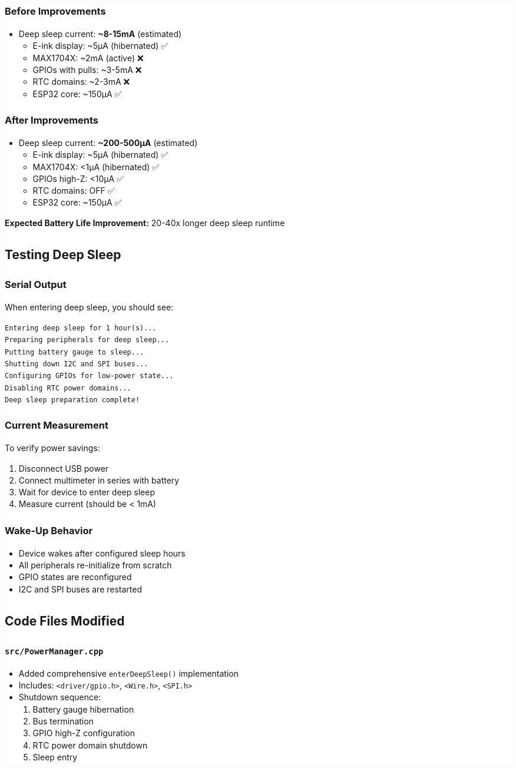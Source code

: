 ### Before Improvements
- Deep sleep current: **~8-15mA** (estimated)
  - E-ink display: ~5µA (hibernated) ✅
  - MAX1704X: ~2mA (active) ❌
  - GPIOs with pulls: ~3-5mA ❌
  - RTC domains: ~2-3mA ❌
  - ESP32 core: ~150µA ✅

### After Improvements
- Deep sleep current: **~200-500µA** (estimated)
  - E-ink display: ~5µA (hibernated) ✅
  - MAX1704X: <1µA (hibernated) ✅
  - GPIOs high-Z: <10µA ✅
  - RTC domains: OFF ✅
  - ESP32 core: ~150µA ✅

**Expected Battery Life Improvement:** 20-40x longer deep sleep runtime

## Testing Deep Sleep

### Serial Output
When entering deep sleep, you should see:
```
Entering deep sleep for 1 hour(s)...
Preparing peripherals for deep sleep...
Putting battery gauge to sleep...
Shutting down I2C and SPI buses...
Configuring GPIOs for low-power state...
Disabling RTC power domains...
Deep sleep preparation complete!
```

### Current Measurement
To verify power savings:
1. Disconnect USB power
2. Connect multimeter in series with battery
3. Wait for device to enter deep sleep
4. Measure current (should be < 1mA)

### Wake-Up Behavior
- Device wakes after configured sleep hours
- All peripherals re-initialize from scratch
- GPIO states are reconfigured
- I2C and SPI buses are restarted

## Code Files Modified

### `src/PowerManager.cpp`
- Added comprehensive `enterDeepSleep()` implementation
- Includes: `<driver/gpio.h>`, `<Wire.h>`, `<SPI.h>`
- Shutdown sequence:
  1. Battery gauge hibernation
  2. Bus termination
  3. GPIO high-Z configuration
  4. RTC power domain shutdown
  5. Sleep entry
